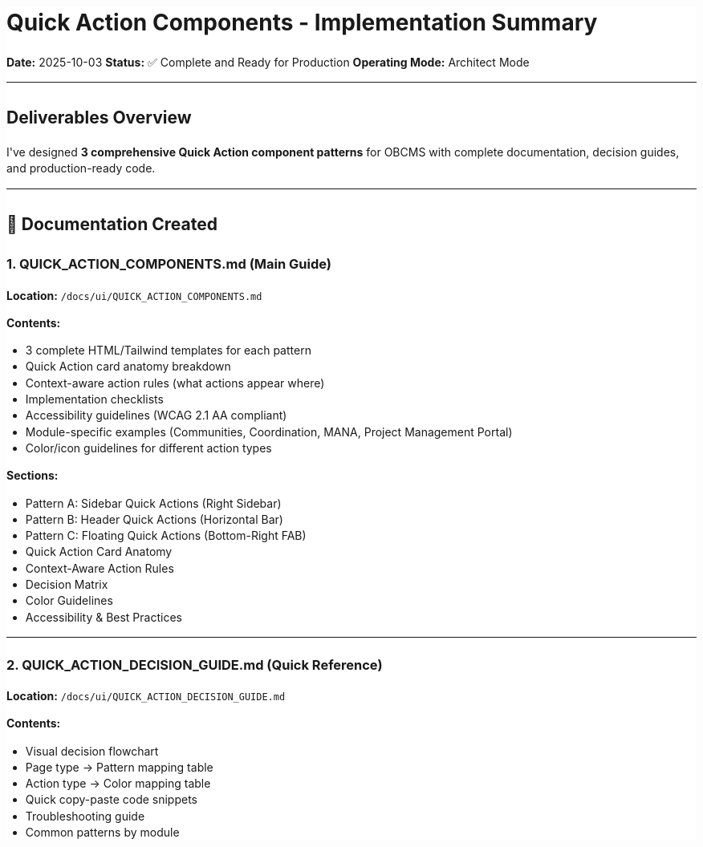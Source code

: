 # Quick Action Components - Implementation Summary

**Date:** 2025-10-03
**Status:** ✅ Complete and Ready for Production
**Operating Mode:** Architect Mode

---

## Deliverables Overview

I've designed **3 comprehensive Quick Action component patterns** for OBCMS with complete documentation, decision guides, and production-ready code.

---

## 📂 Documentation Created

### 1. **QUICK_ACTION_COMPONENTS.md** (Main Guide)
**Location:** `/docs/ui/QUICK_ACTION_COMPONENTS.md`

**Contents:**
- 3 complete HTML/Tailwind templates for each pattern
- Quick Action card anatomy breakdown
- Context-aware action rules (what actions appear where)
- Implementation checklists
- Accessibility guidelines (WCAG 2.1 AA compliant)
- Module-specific examples (Communities, Coordination, MANA, Project Management Portal)
- Color/icon guidelines for different action types

**Sections:**
- Pattern A: Sidebar Quick Actions (Right Sidebar)
- Pattern B: Header Quick Actions (Horizontal Bar)
- Pattern C: Floating Quick Actions (Bottom-Right FAB)
- Quick Action Card Anatomy
- Context-Aware Action Rules
- Decision Matrix
- Color Guidelines
- Accessibility & Best Practices

---

### 2. **QUICK_ACTION_DECISION_GUIDE.md** (Quick Reference)
**Location:** `/docs/ui/QUICK_ACTION_DECISION_GUIDE.md`

**Contents:**
- Visual decision flowchart
- Page type → Pattern mapping table
- Action type → Color mapping table
- Quick copy-paste code snippets
- Troubleshooting guide
- Common patterns by module
